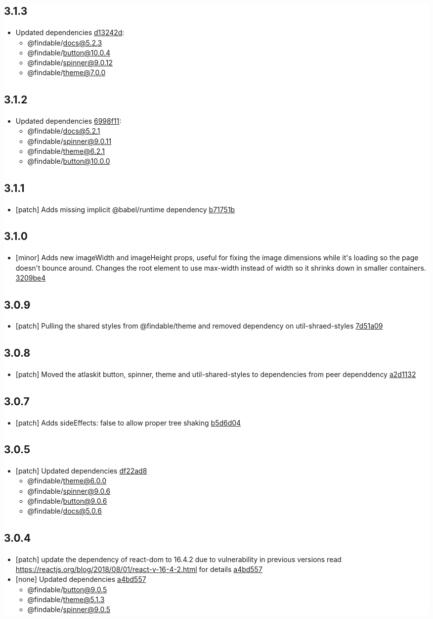 ## 3.1.3
- Updated dependencies [d13242d](https://github.com/fnamazing/uiKit/commits/d13242d):
  - @findable/docs@5.2.3
  - @findable/button@10.0.4
  - @findable/spinner@9.0.12
  - @findable/theme@7.0.0

## 3.1.2
- Updated dependencies [6998f11](https://github.com/fnamazing/uiKit/commits/6998f11):
  - @findable/docs@5.2.1
  - @findable/spinner@9.0.11
  - @findable/theme@6.2.1
  - @findable/button@10.0.0

## 3.1.1
- [patch] Adds missing implicit @babel/runtime dependency [b71751b](https://github.com/fnamazing/uiKit/commits/b71751b)

## 3.1.0
- [minor] Adds new imageWidth and imageHeight props, useful for fixing the image dimensions while it's loading so the page doesn't bounce around. Changes the root element to use max-width instead of width so it shrinks down in smaller containers. [3209be4](https://github.com/fnamazing/uiKit/commits/3209be4)

## 3.0.9
- [patch] Pulling the shared styles from @findable/theme and removed dependency on util-shraed-styles [7d51a09](https://github.com/fnamazing/uiKit/commits/7d51a09)

## 3.0.8
- [patch] Moved the atlaskit button, spinner, theme and util-shared-styles to dependencies from peer dependdency [a2d1132](https://github.com/fnamazing/uiKit/commits/a2d1132)

## 3.0.7
- [patch] Adds sideEffects: false to allow proper tree shaking [b5d6d04](https://github.com/fnamazing/uiKit/commits/b5d6d04)

## 3.0.5
- [patch] Updated dependencies [df22ad8](https://github.com/fnamazing/uiKit/commits/df22ad8)
  - @findable/theme@6.0.0
  - @findable/spinner@9.0.6
  - @findable/button@9.0.6
  - @findable/docs@5.0.6

## 3.0.4
- [patch] update the dependency of react-dom to 16.4.2 due to vulnerability in previous versions read https://reactjs.org/blog/2018/08/01/react-v-16-4-2.html for details [a4bd557](https://github.com/fnamazing/uiKit/commits/a4bd557)
- [none] Updated dependencies [a4bd557](https://github.com/fnamazing/uiKit/commits/a4bd557)
  - @findable/button@9.0.5
  - @findable/theme@5.1.3
  - @findable/spinner@9.0.5
